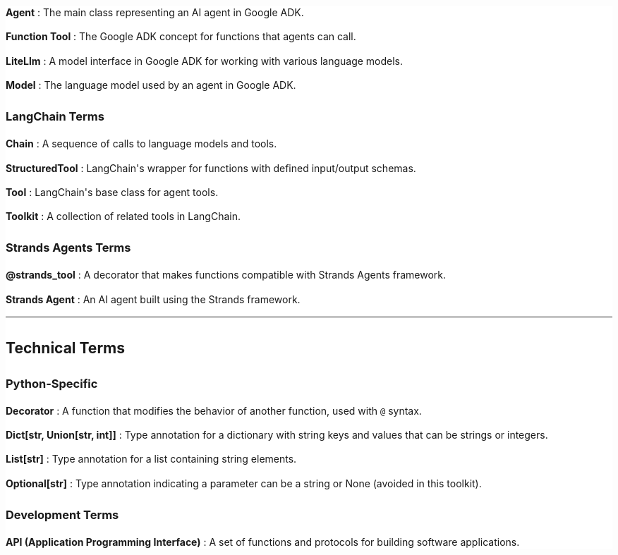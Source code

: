**Agent**
: The main class representing an AI agent in Google ADK.

**Function Tool**
: The Google ADK concept for functions that agents can call.

**LiteLlm**
: A model interface in Google ADK for working with various language models.

**Model**
: The language model used by an agent in Google ADK.

### LangChain Terms

**Chain**
: A sequence of calls to language models and tools.

**StructuredTool**
: LangChain's wrapper for functions with defined input/output schemas.

**Tool**
: LangChain's base class for agent tools.

**Toolkit**
: A collection of related tools in LangChain.

### Strands Agents Terms

**@strands_tool**
: A decorator that makes functions compatible with Strands Agents framework.

**Strands Agent**
: An AI agent built using the Strands framework.

---

## Technical Terms

### Python-Specific

**Decorator**
: A function that modifies the behavior of another function, used with `@` syntax.

**Dict[str, Union[str, int]]**
: Type annotation for a dictionary with string keys and values that can be strings or integers.

**List[str]**
: Type annotation for a list containing string elements.

**Optional[str]**
: Type annotation indicating a parameter can be a string or None (avoided in this toolkit).

### Development Terms

**API (Application Programming Interface)**
: A set of functions and protocols for building software applications.

